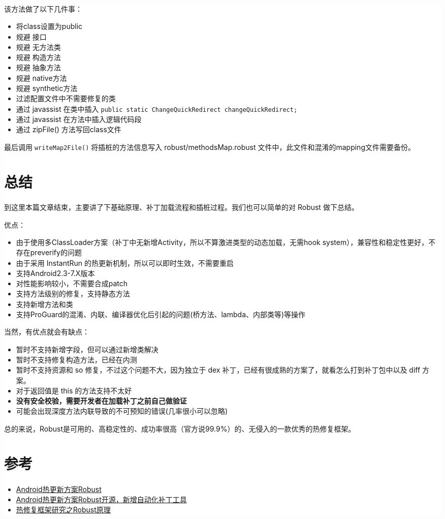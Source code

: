 该方法做了以下几件事：

 - 将class设置为public
 - 规避 接口
 - 规避 无方法类
 - 规避 构造方法
 - 规避 抽象方法
 - 规避 native方法
 - 规避 synthetic方法
 - 过滤配置文件中不需要修复的类
 - 通过 javassist 在类中插入 ``public static ChangeQuickRedirect changeQuickRedirect;``
 - 通过 javassist 在方法中插入逻辑代码段
 - 通过 zipFile() 方法写回class文件

最后调用 ``writeMap2File()`` 将插桩的方法信息写入 robust/methodsMap.robust 文件中，此文件和混淆的mapping文件需要备份。

# 总结

到这里本篇文章结束，主要讲了下基础原理、补丁加载流程和插桩过程。我们也可以简单的对 Robust 做下总结。

优点：

 - 由于使用多ClassLoader方案（补丁中无新增Activity，所以不算激进类型的动态加载，无需hook system），兼容性和稳定性更好，不存在preverify的问题
 - 由于采用 InstantRun 的热更新机制，所以可以即时生效，不需要重启
 - 支持Android2.3-7.X版本
 - 对性能影响较小，不需要合成patch
 - 支持方法级别的修复，支持静态方法
 - 支持新增方法和类
 - 支持ProGuard的混淆、内联、编译器优化后引起的问题(桥方法、lambda、内部类等)等操作

当然，有优点就会有缺点：

 - 暂时不支持新增字段，但可以通过新增类解决
 - 暂时不支持修复构造方法，已经在内测
 - 暂时不支持资源和 so 修复，不过这个问题不大，因为独立于 dex 补丁，已经有很成熟的方案了，就看怎么打到补丁包中以及 diff 方案。
 - 对于返回值是 this 的方法支持不太好
 - **没有安全校验，需要开发者在加载补丁之前自己做验证**
 - 可能会出现深度方法内联导致的不可预知的错误(几率很小可以忽略)

总的来说，Robust是可用的、高稳定性的、成功率很高（官方说99.9%）的、无侵入的一款优秀的热修复框架。

# 参考 

 * [Android热更新方案Robust](http://tech.meituan.com/android_robust.html)
 * [Android热更新方案Robust开源，新增自动化补丁工具
](http://tech.meituan.com/android_autopatch.html)
 * [热修复框架研究之Robust原理](https://zhuanlan.zhihu.com/p/26036302)


